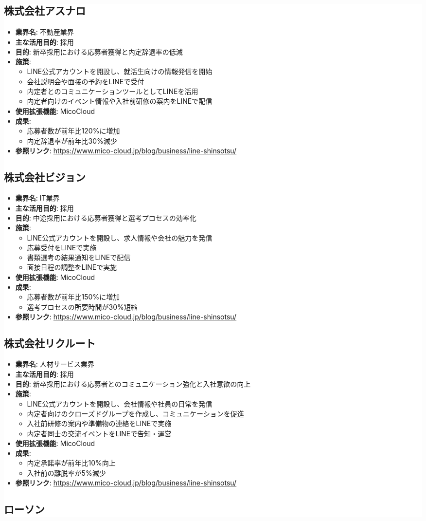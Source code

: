 ## 株式会社アスナロ

- **業界名**: 不動産業界
- **主な活用目的**: 採用
- **目的**: 新卒採用における応募者獲得と内定辞退率の低減
- **施策**: 
  - LINE公式アカウントを開設し、就活生向けの情報発信を開始
  - 会社説明会や面接の予約をLINEで受付
  - 内定者とのコミュニケーションツールとしてLINEを活用
  - 内定者向けのイベント情報や入社前研修の案内をLINEで配信
- **使用拡張機能**: MicoCloud
- **成果**: 
  - 応募者数が前年比120%に増加
  - 内定辞退率が前年比30%減少
- **参照リンク**: https://www.mico-cloud.jp/blog/business/line-shinsotsu/

## 株式会社ビジョン

- **業界名**: IT業界
- **主な活用目的**: 採用
- **目的**: 中途採用における応募者獲得と選考プロセスの効率化
- **施策**: 
  - LINE公式アカウントを開設し、求人情報や会社の魅力を発信
  - 応募受付をLINEで実施
  - 書類選考の結果通知をLINEで配信
  - 面接日程の調整をLINEで実施
- **使用拡張機能**: MicoCloud
- **成果**: 
  - 応募者数が前年比150%に増加
  - 選考プロセスの所要時間が30%短縮
- **参照リンク**: https://www.mico-cloud.jp/blog/business/line-shinsotsu/

## 株式会社リクルート

- **業界名**: 人材サービス業界
- **主な活用目的**: 採用
- **目的**: 新卒採用における応募者とのコミュニケーション強化と入社意欲の向上
- **施策**: 
  - LINE公式アカウントを開設し、会社情報や社員の日常を発信
  - 内定者向けのクローズドグループを作成し、コミュニケーションを促進
  - 入社前研修の案内や準備物の連絡をLINEで実施
  - 内定者同士の交流イベントをLINEで告知・運営
- **使用拡張機能**: MicoCloud
- **成果**: 
  - 内定承諾率が前年比10%向上
  - 入社前の離脱率が5%減少
- **参照リンク**: https://www.mico-cloud.jp/blog/business/line-shinsotsu/

## ローソン
